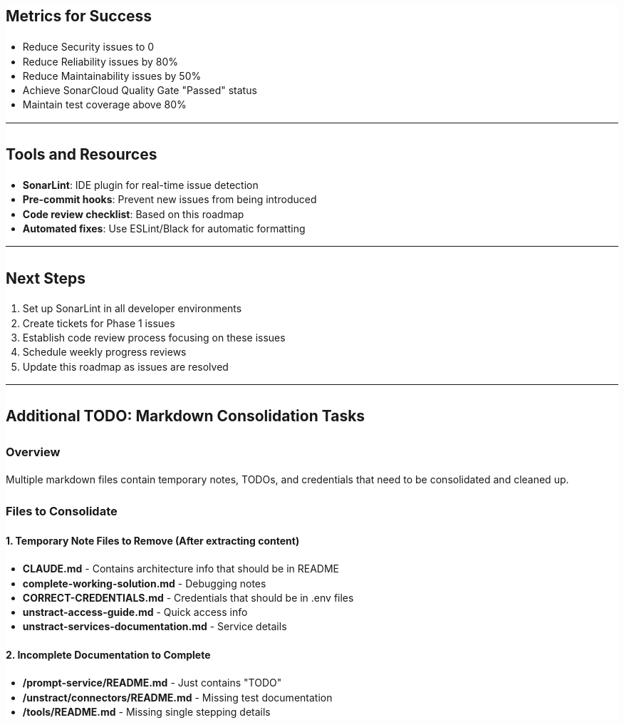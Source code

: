 
## Metrics for Success

- Reduce Security issues to 0
- Reduce Reliability issues by 80%
- Reduce Maintainability issues by 50%
- Achieve SonarCloud Quality Gate "Passed" status
- Maintain test coverage above 80%

---

## Tools and Resources

- **SonarLint**: IDE plugin for real-time issue detection
- **Pre-commit hooks**: Prevent new issues from being introduced
- **Code review checklist**: Based on this roadmap
- **Automated fixes**: Use ESLint/Black for automatic formatting

---

## Next Steps

1. Set up SonarLint in all developer environments
2. Create tickets for Phase 1 issues
3. Establish code review process focusing on these issues
4. Schedule weekly progress reviews
5. Update this roadmap as issues are resolved

---

## Additional TODO: Markdown Consolidation Tasks

### Overview

Multiple markdown files contain temporary notes, TODOs, and credentials that need to be consolidated and cleaned up.

### Files to Consolidate

#### 1. **Temporary Note Files to Remove** (After extracting content)

- **CLAUDE.md** - Contains architecture info that should be in README
- **complete-working-solution.md** - Debugging notes
- **CORRECT-CREDENTIALS.md** - Credentials that should be in .env files
- **unstract-access-guide.md** - Quick access info
- **unstract-services-documentation.md** - Service details

#### 2. **Incomplete Documentation to Complete**

- **/prompt-service/README.md** - Just contains "TODO"
- **/unstract/connectors/README.md** - Missing test documentation
- **/tools/README.md** - Missing single stepping details
